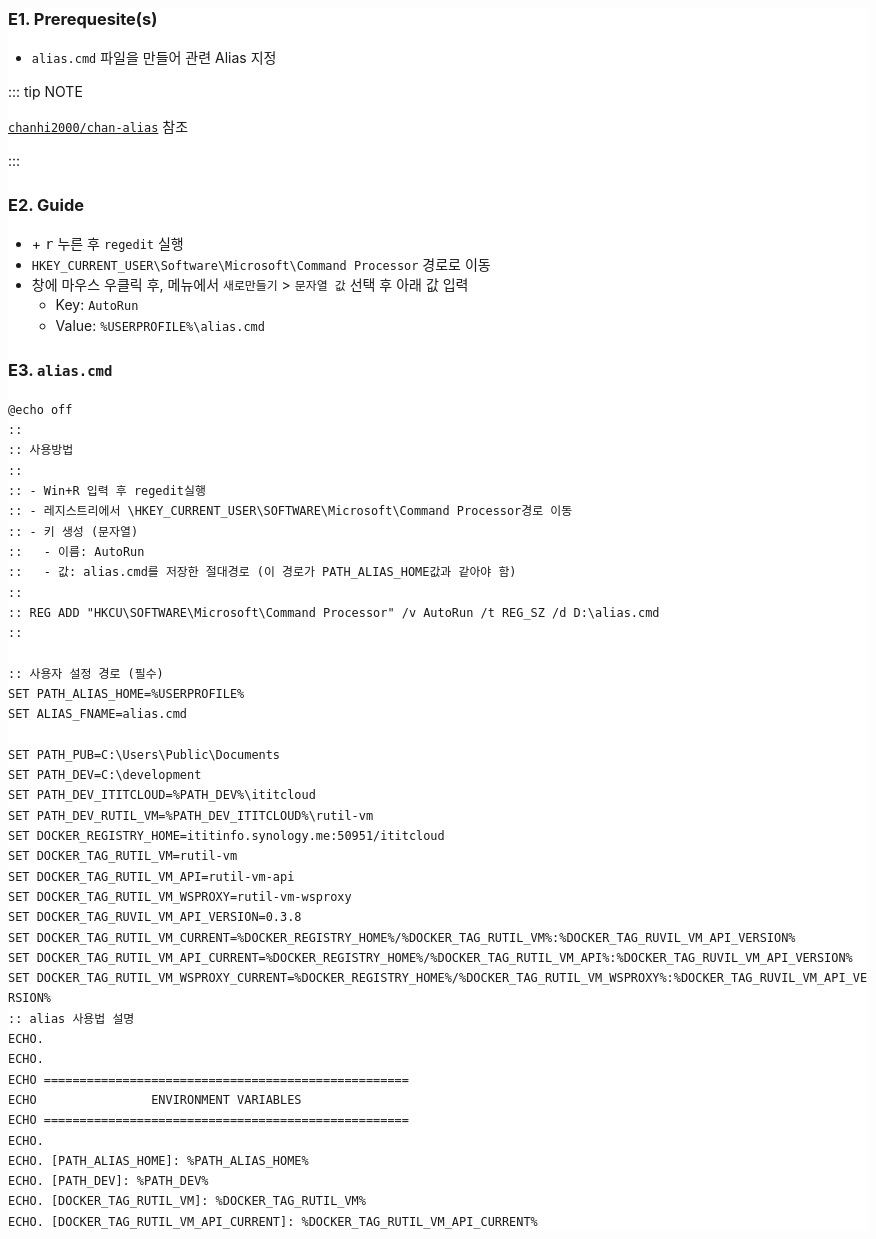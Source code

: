 ### E1. Prerequesite(s)

- `alias.cmd` 파일을 만들어 관련 Alias 지정

::: tip NOTE

[<VPIcon icon="iconfont icon-github"/>`chanhi2000/chan-alias`](https://github.com/chanhi2000/chan-alias) 참조

:::

### E2. Guide

- <kbd><VPIcon icon="fa-brands fa-windows"/></kbd> + <kbd>r</kbd> 누른 후 `regedit` 실행
- `HKEY_CURRENT_USER\Software\Microsoft\Command Processor` 경로로 이동
- 창에 마우스 우클릭 후, 메뉴에서 `새로만들기` > `문자열 값` 선택 후 아래 값 입력
  - Key: `AutoRun`
  - Value: `%USERPROFILE%\alias.cmd`

### E3. <VPIcon icon="fas fa-gears"/>`alias.cmd`

```batch :collapsed-liens title="%UserProfile%\alias.cmd"
@echo off
::
:: 사용방법
::
:: - Win+R 입력 후 regedit실행
:: - 레지스트리에서 \HKEY_CURRENT_USER\SOFTWARE\Microsoft\Command Processor경로 이동
:: - 키 생성 (문자열)
::   - 이름: AutoRun
::   - 값: alias.cmd를 저장한 절대경로 (이 경로가 PATH_ALIAS_HOME값과 같아야 함)
::
:: REG ADD "HKCU\SOFTWARE\Microsoft\Command Processor" /v AutoRun /t REG_SZ /d D:\alias.cmd
::

:: 사용자 설정 경로 (필수)
SET PATH_ALIAS_HOME=%USERPROFILE%
SET ALIAS_FNAME=alias.cmd

SET PATH_PUB=C:\Users\Public\Documents
SET PATH_DEV=C:\development
SET PATH_DEV_ITITCLOUD=%PATH_DEV%\ititcloud
SET PATH_DEV_RUTIL_VM=%PATH_DEV_ITITCLOUD%\rutil-vm
SET DOCKER_REGISTRY_HOME=ititinfo.synology.me:50951/ititcloud
SET DOCKER_TAG_RUTIL_VM=rutil-vm
SET DOCKER_TAG_RUTIL_VM_API=rutil-vm-api
SET DOCKER_TAG_RUTIL_VM_WSPROXY=rutil-vm-wsproxy
SET DOCKER_TAG_RUVIL_VM_API_VERSION=0.3.8
SET DOCKER_TAG_RUTIL_VM_CURRENT=%DOCKER_REGISTRY_HOME%/%DOCKER_TAG_RUTIL_VM%:%DOCKER_TAG_RUVIL_VM_API_VERSION%
SET DOCKER_TAG_RUTIL_VM_API_CURRENT=%DOCKER_REGISTRY_HOME%/%DOCKER_TAG_RUTIL_VM_API%:%DOCKER_TAG_RUVIL_VM_API_VERSION%
SET DOCKER_TAG_RUTIL_VM_WSPROXY_CURRENT=%DOCKER_REGISTRY_HOME%/%DOCKER_TAG_RUTIL_VM_WSPROXY%:%DOCKER_TAG_RUVIL_VM_API_VERSION%
:: alias 사용법 설명
ECHO.
ECHO.
ECHO ===================================================
ECHO                ENVIRONMENT VARIABLES
ECHO ===================================================
ECHO.
ECHO. [PATH_ALIAS_HOME]: %PATH_ALIAS_HOME%
ECHO. [PATH_DEV]: %PATH_DEV%
ECHO. [DOCKER_TAG_RUTIL_VM]: %DOCKER_TAG_RUTIL_VM%
ECHO. [DOCKER_TAG_RUTIL_VM_API_CURRENT]: %DOCKER_TAG_RUTIL_VM_API_CURRENT%
```

[PATH_ALAIS_HOME]: $profile
[PATH_DEV]: $env:PATH_DEV
[DOCKER_TAG_RUTIL_VM_API]: $env:DOCKER_TAG_RUTIL_VM_API
[DOCKER_TAG_RUTIL_VM_API_CURRENT]: $env:DOCKER_TAG_RUTIL_VM_API_CURRENT
[DOCKER_TAG_RUTIL_VM_WSPROXY_CURRENT]: $env:DOCKER_TAG_RUTIL_VM_WSPROXY_CURRENT